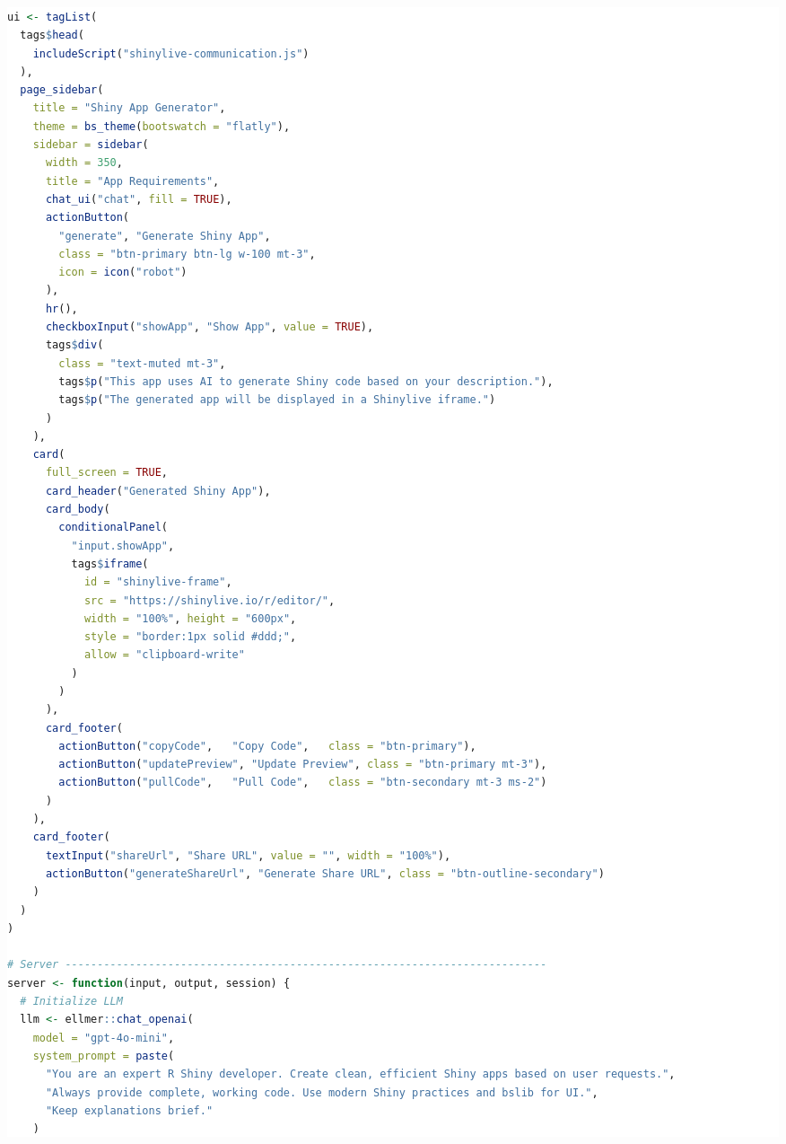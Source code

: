 ```r
ui <- tagList(
  tags$head(
    includeScript("shinylive-communication.js")
  ),
  page_sidebar(
    title = "Shiny App Generator",
    theme = bs_theme(bootswatch = "flatly"),
    sidebar = sidebar(
      width = 350,
      title = "App Requirements",
      chat_ui("chat", fill = TRUE),
      actionButton(
        "generate", "Generate Shiny App",
        class = "btn-primary btn-lg w-100 mt-3",
        icon = icon("robot")
      ),
      hr(),
      checkboxInput("showApp", "Show App", value = TRUE),
      tags$div(
        class = "text-muted mt-3",
        tags$p("This app uses AI to generate Shiny code based on your description."),
        tags$p("The generated app will be displayed in a Shinylive iframe.")
      )
    ),
    card(
      full_screen = TRUE,
      card_header("Generated Shiny App"),
      card_body(
        conditionalPanel(
          "input.showApp",
          tags$iframe(
            id = "shinylive-frame",
            src = "https://shinylive.io/r/editor/",
            width = "100%", height = "600px",
            style = "border:1px solid #ddd;",
            allow = "clipboard-write"
          )
        )
      ),
      card_footer(
        actionButton("copyCode",   "Copy Code",   class = "btn-primary"),
        actionButton("updatePreview", "Update Preview", class = "btn-primary mt-3"),
        actionButton("pullCode",   "Pull Code",   class = "btn-secondary mt-3 ms-2")
      )
    ),
    card_footer(
      textInput("shareUrl", "Share URL", value = "", width = "100%"),
      actionButton("generateShareUrl", "Generate Share URL", class = "btn-outline-secondary")
    )
  )
)

# Server ---------------------------------------------------------------------------
server <- function(input, output, session) {
  # Initialize LLM
  llm <- ellmer::chat_openai(
    model = "gpt-4o-mini",
    system_prompt = paste(
      "You are an expert R Shiny developer. Create clean, efficient Shiny apps based on user requests.",
      "Always provide complete, working code. Use modern Shiny practices and bslib for UI.",
      "Keep explanations brief."
    )
```